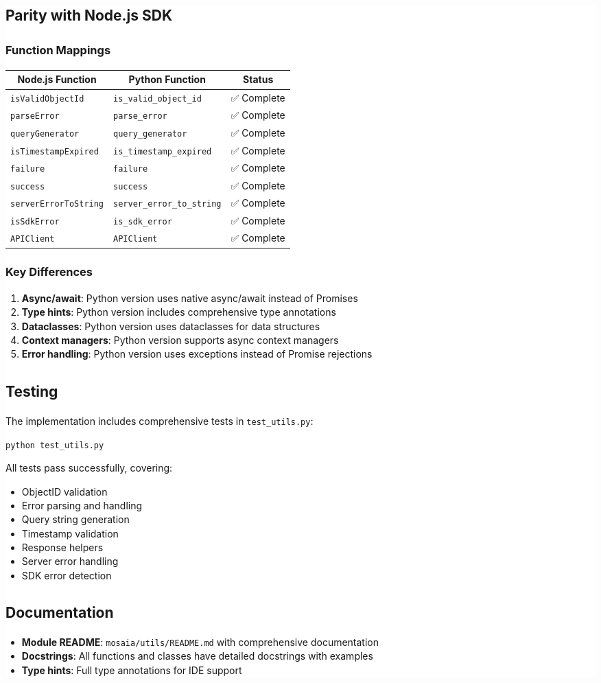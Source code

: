 ```python
```

## Parity with Node.js SDK

### Function Mappings
| Node.js Function | Python Function | Status |
|------------------|-----------------|--------|
| `isValidObjectId` | `is_valid_object_id` | ✅ Complete |
| `parseError` | `parse_error` | ✅ Complete |
| `queryGenerator` | `query_generator` | ✅ Complete |
| `isTimestampExpired` | `is_timestamp_expired` | ✅ Complete |
| `failure` | `failure` | ✅ Complete |
| `success` | `success` | ✅ Complete |
| `serverErrorToString` | `server_error_to_string` | ✅ Complete |
| `isSdkError` | `is_sdk_error` | ✅ Complete |
| `APIClient` | `APIClient` | ✅ Complete |

### Key Differences
1. **Async/await**: Python version uses native async/await instead of Promises
2. **Type hints**: Python version includes comprehensive type annotations
3. **Dataclasses**: Python version uses dataclasses for data structures
4. **Context managers**: Python version supports async context managers
5. **Error handling**: Python version uses exceptions instead of Promise rejections

## Testing

The implementation includes comprehensive tests in `test_utils.py`:

```bash
python test_utils.py
```

All tests pass successfully, covering:
- ObjectID validation
- Error parsing and handling
- Query string generation
- Timestamp validation
- Response helpers
- Server error handling
- SDK error detection

## Documentation

- **Module README**: `mosaia/utils/README.md` with comprehensive documentation
- **Docstrings**: All functions and classes have detailed docstrings with examples
- **Type hints**: Full type annotations for IDE support
